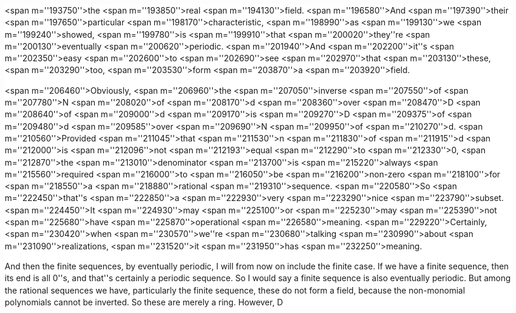   <span m=''193750''>the</span> <span m=''193850''>real</span> <span m=''194130''>field.</span>
  <span m=''196580''>And</span> <span m=''197390''>their</span> <span m=''197650''>particular</span>
  <span m=''198170''>characteristic,</span> <span m=''198990''>as</span> <span m=''199130''>we</span>
  <span m=''199240''>showed,</span> <span m=''199780''>is</span> <span m=''199910''>that</span>
  <span m=''200020''>they''re</span> <span m=''200130''>eventually</span> <span m=''200620''>periodic.</span>
  <span m=''201940''>And</span> <span m=''202200''>it''s</span> <span m=''202350''>easy</span>
  <span m=''202600''>to</span> <span m=''202690''>see</span> <span m=''202970''>that</span>
  <span m=''203130''>these,</span> <span m=''203290''>too,</span> <span m=''203530''>form</span>
  <span m=''203870''>a</span> <span m=''203920''>field.</span> </p><p><span m=''206460''>Obviously,</span>
  <span m=''206960''>the</span> <span m=''207050''>inverse</span> <span m=''207550''>of</span>
  <span m=''207780''>N</span> <span m=''208020''>of</span> <span m=''208170''>d</span>
  <span m=''208360''>over</span> <span m=''208470''>D</span> <span m=''208640''>of</span>
  <span m=''209000''>d</span> <span m=''209170''>is</span> <span m=''209270''>D</span>
  <span m=''209375''>of</span> <span m=''209480''>d</span> <span m=''209585''>over</span>
  <span m=''209690''>N</span> <span m=''209950''>of</span> <span m=''210270''>d.</span>
  <span m=''210560''>Provided</span> <span m=''211045''>that</span> <span m=''211530''>n</span>
  <span m=''211830''>of</span> <span m=''211915''>d</span> <span m=''212000''>is</span>
  <span m=''212096''>not</span> <span m=''212193''>equal</span> <span m=''212290''>to</span>
  <span m=''212330''>0,</span> <span m=''212870''>the</span> <span m=''213010''>denominator</span>
  <span m=''213700''>is</span> <span m=''215220''>always</span> <span m=''215560''>required</span>
  <span m=''216000''>to</span> <span m=''216050''>be</span> <span m=''216200''>non-zero</span>
  <span m=''218100''>for</span> <span m=''218550''>a</span> <span m=''218880''>rational</span>
  <span m=''219310''>sequence.</span> <span m=''220580''>So</span> <span m=''222450''>that''s</span>
  <span m=''222850''>a</span> <span m=''222930''>very</span> <span m=''223290''>nice</span>
  <span m=''223790''>subset.</span> <span m=''224450''>It</span> <span m=''224930''>may</span>
  <span m=''225100''>or</span> <span m=''225230''>may</span> <span m=''225390''>not</span>
  <span m=''225680''>have</span> <span m=''225870''>operational</span> <span m=''226580''>meaning.</span>
  <span m=''229220''>Certainly,</span> <span m=''230420''>when</span> <span m=''230570''>we''re</span>
  <span m=''230680''>talking</span> <span m=''230990''>about</span> <span m=''231090''>realizations,</span>
  <span m=''231520''>it</span> <span m=''231950''>has</span> <span m=''232250''>meaning.</span>
  </p><p><span m=''232650''>And</span> <span m=''232980''>then</span> <span m=''233190''>the</span>
  <span m=''233270''>finite</span> <span m=''233750''>sequences,</span> <span m=''234760''>by</span>
  <span m=''235030''>eventually</span> <span m=''235510''>periodic,</span> <span m=''237580''>I</span>
  <span m=''237760''>will</span> <span m=''237950''>from</span> <span m=''238100''>now</span>
  <span m=''238310''>on</span> <span m=''238500''>include</span> <span m=''239110''>the</span>
  <span m=''239190''>finite</span> <span m=''239680''>case.</span> <span m=''240350''>If</span>
  <span m=''240660''>we</span> <span m=''240740''>have</span> <span m=''240820''>a</span>
  <span m=''240910''>finite</span> <span m=''241360''>sequence,</span> <span m=''241930''>then</span>
  <span m=''242130''>its</span> <span m=''242930''>end</span> <span m=''243350''>is</span>
  <span m=''243990''>all</span> <span m=''244310''>0''s,</span> <span m=''245390''>and</span>
  <span m=''245590''>that''s</span> <span m=''246010''>certainly</span> <span m=''246470''>a</span>
  <span m=''246540''>periodic</span> <span m=''247090''>sequence.</span> <span m=''248090''>So</span>
  <span m=''248460''>I</span> <span m=''248560''>would</span> <span m=''248660''>say</span>
  <span m=''248730''>a</span> <span m=''248800''>finite</span> <span m=''249240''>sequence</span>
  <span m=''249670''>is</span> <span m=''249830''>also</span> <span m=''250260''>eventually</span>
  <span m=''250680''>periodic.</span> <span m=''252420''>But</span> <span m=''252740''>among</span>
  <span m=''253090''>the</span> <span m=''253740''>rational</span> <span m=''254210''>sequences</span>
  <span m=''254860''>we</span> <span m=''254980''>have,</span> <span m=''255100''>particularly</span>
  <span m=''255335''>the</span> <span m=''255570''>finite</span> <span m=''256019''>sequence,</span>
  <span m=''256610''>these</span> <span m=''257440''>do</span> <span m=''257550''>not</span>
  <span m=''257860''>form</span> <span m=''258250''>a</span> <span m=''258540''>field,</span>
  <span m=''259070''>because</span> <span m=''260459''>the</span> <span m=''260600''>non-monomial</span>
  <span m=''261730''>polynomials</span> <span m=''262520''>cannot</span> <span m=''262830''>be</span>
  <span m=''262980''>inverted.</span> <span m=''263570''>So</span> <span m=''263920''>these</span>
  <span m=''264180''>are</span> <span m=''264810''>merely</span> <span m=''265100''>a</span>
  <span m=''265190''>ring.</span> <span m=''266420''>However,</span> <span m=''266630''>D</span>